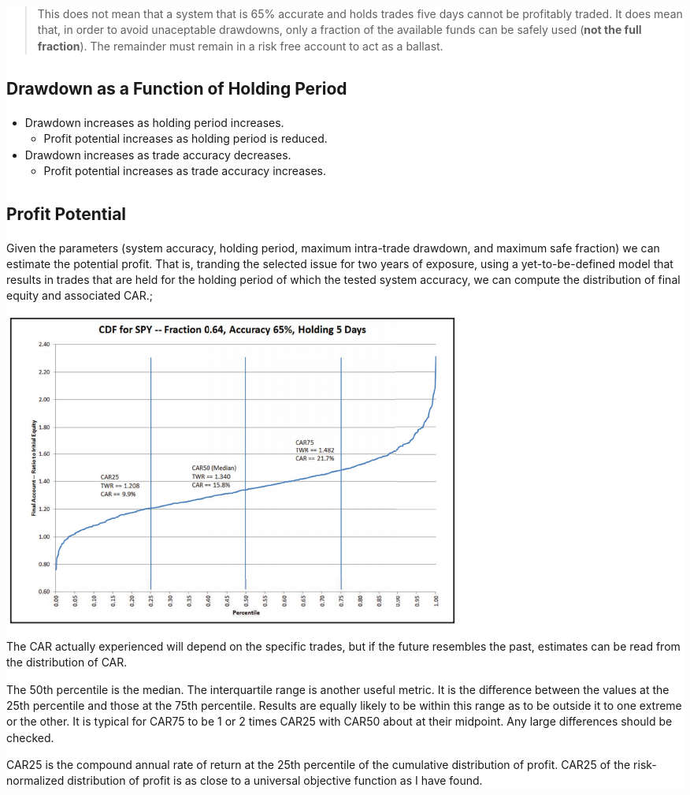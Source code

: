 > This does not mean that a system that is 65% accurate and holds trades five days cannot be profitably traded. It does mean that, in order to avoid unaceptable drawdowns, only a fraction of the available funds can be safely used (**not the full fraction**). The remainder must remain in a risk free account to act as a ballast.

## Drawdown as a Function of Holding Period
* Drawdown increases as holding period increases.
    * Profit potential increases as holding period is reduced.
* Drawdown increases as trade accuracy decreases.
    * Profit potential increases as trade accuracy increases.

## Profit Potential
Given the parameters (system accuracy, holding period, maximum intra-trade drawdown, and maximum safe fraction) we can estimate the potential profit. That is, tranding the selected issue for two years of exposure, using a yet-to-be-defined model that results in trades that are held for the holding period of which the tested system accuracy, we can compute the distribution of final equity and associated CAR.;


<img src=resources\cdf_spy.png>

The CAR actually experienced will depend on the specific trades, but if the future resembles the past, estimates can be read from the distribution of CAR. 

The 50th percentile is the median. The interquartile range is another useful metric. It is the difference between the values at the 25th percentile and those at the 75th percentile. Results are equally likely to be within this range as to be outside it to one extreme or the other. It is typical for CAR75 to be 1 or 2 times CAR25 with CAR50 about at their midpoint. Any large differences should be checked.

CAR25 is the compound annual rate of return at the 25th percentile of the cumulative distribution of profit. CAR25 of the risk-normalized distribution of profit is as close to a universal objective function as I have found.
